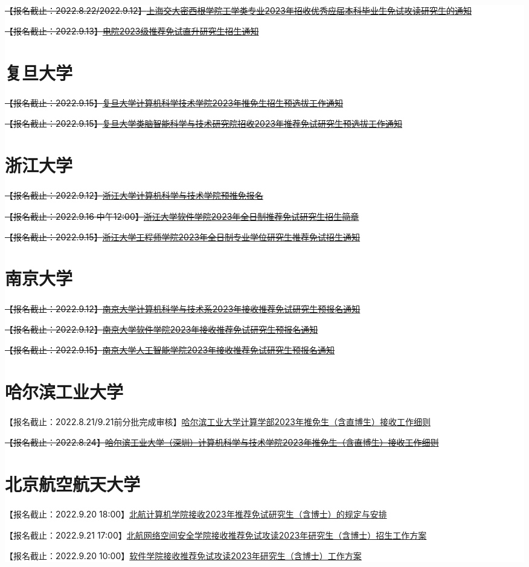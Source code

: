 ~~【报名截止：2022.8.22/2022.9.12】[上海交大密西根学院工学类专业2023年招收优秀应届本科毕业生免试攻读研究生的通知](https://www.ji.sjtu.edu.cn/cn/prospective-students-zh/recommended-master-doctor-zh/2022-08-05/132751/)~~

~~【报名截止：2022.9.13】[电院2023级推荐免试直升研究生招生通知](https://yjwb.seiee.sjtu.edu.cn/yjwb/info/34865.htm)~~

# 复旦大学

~~【报名截止：2022.9.15】[复旦大学计算机科学技术学院2023年推免生招生预选拔工作通知](https://cs.fudan.edu.cn/f7/3d/c24257a456509/page.htm)~~

~~【报名截止：2022.9.15】[复旦大学类脑智能科学与技术研究院招收2023年推荐免试研究生预选拔工作通知](https://istbi.fudan.edu.cn/info/1167/4695.htm)~~

# 浙江大学

~~【报名截止：2022.9.12】[浙江大学计算机科学与技术学院预推免报名](http://www.grs.zju.edu.cn/yjszs/2022/0805/c28498a2608047/page.htm)~~    

~~【报名截止：2022.9.16 中午12:00】[浙江大学软件学院2023年全日制推荐免试研究生招生简章](http://www.cst.zju.edu.cn/2022/0809/c32178a2608322/page.htm)~~

~~【报名截止：2022.9.15】[浙江大学工程师学院2023年全日制专业学位研究生推荐免试招生通知](https://pi.zju.edu.cn/2022/0808/c67026a2608240/page.htm)~~

# 南京大学

~~【报名截止：2022.9.12】[南京大学计算机科学与技术系2023年接收推荐免试研究生预报名通知](https://cs.nju.edu.cn/ea/1d/c1654a584221/page.htm)~~

~~【报名截止：2022.9.12】[南京大学软件学院2023年接收推荐免试研究生预报名通知](https://software.nju.edu.cn//tzgg/20220817/i226517.html)~~

~~【报名截止：2022.9.15】[南京大学人工智能学院2023年接收推荐免试研究生预报名通知](https://ai.nju.edu.cn/ec/0d/c17810a584717/page.htm)~~

# 哈尔滨工业大学

【报名截止：2022.8.21/9.21前分批完成审核】[哈尔滨工业大学计算学部2023年推免生（含直博生）接收工作细则](http://computing.hit.edu.cn/2022/0719/c11271a279171/page.htm)

~~【报名截止：2022.8.24】[哈尔滨工业大学（深圳）计算机科学与技术学院2023年推免生（含直博生）接收工作细则](http://cs.hitsz.edu.cn/info/1029/6192.htm)~~

# 北京航空航天大学

【报名截止：2022.9.20 18:00】[北航计算机学院接收2023年推荐免试研究生（含博士）的规定与安排](http://scse.buaa.edu.cn/info/1099/9214.htm)

【报名截止：2022.9.21 17:00】[北航网络空间安全学院接收推荐免试攻读2023年研究生（含博士）招生工作方案](http://cst.buaa.edu.cn/info/1074/5024.htm)

【报名截止：2022.9.20 10:00】[软件学院接收推荐免试攻读2023年研究生（含博士）工作方案](http://soft.buaa.edu.cn/info/1123/7311.htm)
